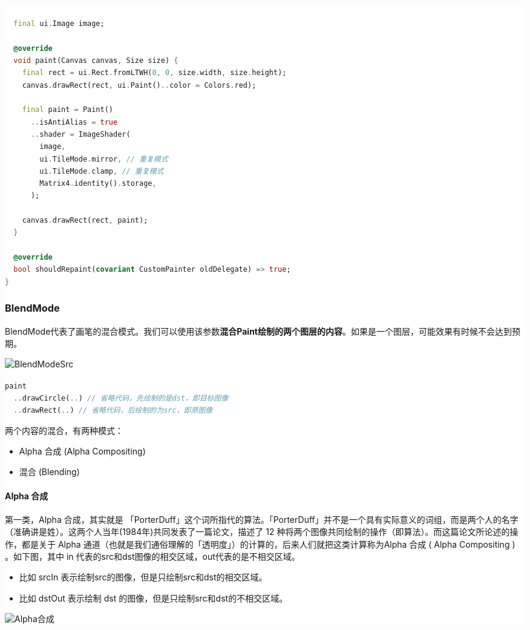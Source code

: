 ```dart

  final ui.Image image;

  @override
  void paint(Canvas canvas, Size size) {
    final rect = ui.Rect.fromLTWH(0, 0, size.width, size.height);
    canvas.drawRect(rect, ui.Paint()..color = Colors.red);

    final paint = Paint()
      ..isAntiAlias = true
      ..shader = ImageShader(
        image,
        ui.TileMode.mirror, // 重复模式
        ui.TileMode.clamp, // 重复模式
        Matrix4.identity().storage,
      );

    canvas.drawRect(rect, paint);
  }

  @override
  bool shouldRepaint(covariant CustomPainter oldDelegate) => true;
}
```

### BlendMode

BlendMode代表了画笔的混合模式。我们可以使用该参数**混合Paint绘制的两个图层的内容**。如果是一个图层，可能效果有时候不会达到预期。

![BlendModeSrc](/imgs/BlendModeSrc.webp)

```dart
paint
  ..drawCircle(..) // 省略代码，先绘制的是dst，即目标图像
  ..drawRect(..) // 省略代码，后绘制的为src，即原图像
```

两个内容的混合，有两种模式：

- Alpha 合成 (Alpha Compositing)

- 混合 (Blending)

#### Alpha 合成

第一类，Alpha 合成，其实就是 「PorterDuff」这个词所指代的算法。「PorterDuff」并不是一个具有实际意义的词组，而是两个人的名字（准确讲是姓）。这两个人当年(1984年)共同发表了一篇论文，描述了 12 种将两个图像共同绘制的操作（即算法）。而这篇论文所论述的操作，都是关于 Alpha 通道（也就是我们通俗理解的「透明度」）的计算的，后来人们就把这类计算称为Alpha 合成 ( Alpha Compositing ) 。如下图，其中 in 代表的src和dst图像的相交区域，out代表的是不相交区域。

- 比如 srcIn 表示绘制src的图像，但是只绘制src和dst的相交区域。

- 比如 dstOut 表示绘制 dst 的图像，但是只绘制src和dst的不相交区域。

![Alpha合成](/imgs/Alpha合成.webp)
